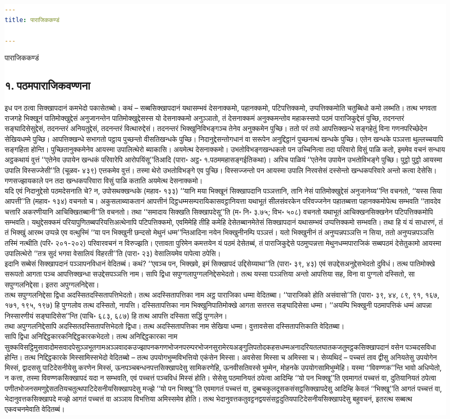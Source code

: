 ```yaml
---
title: पाराजिककण्डं

---
```

पाराजिककण्डं  


## १. पठमपाराजिकवण्णना

इध पन ठत्वा सिक्खापदानं कमभेदो पकासेतब्बो। कथं – सब्बसिक्खापदानं यथासम्भवं देसनाक्कमो, पहानक्कमो, पटिपत्तिक्कमो, उप्पत्तिक्कमोति चतुब्बिधो कमो लब्भति। तत्थ भगवता राजगहे भिक्खूनं पातिमोक्खुद्देसं अनुजानन्तेन पातिमोक्खुद्देसस्स यो देसनाक्कमो अनुञ्ञातो, तं देसनाक्कमं अनुक्कमन्तोव महाकस्सपो पठमं पाराजिकुद्देसं पुच्छि, तदनन्तरं सङ्घादिसेसुद्देसं, तदनन्तरं अनियतुद्देसं, तदनन्तरं वित्थारुद्देसं। तदनन्तरं भिक्खुनिविभङ्गञ्च तेनेव अनुक्कमेन पुच्छि। ततो परं तयो आपत्तिक्खन्धे सङ्गहेतुं विना गणनपरिच्छेदेन सेखियधम्मे पुच्छि। आपत्तिक्खन्धे सभागतो पट्ठाय पुच्छन्तो वीसतिखन्धके पुच्छि। निदानुद्देसन्तोगधानं वा सरूपेन अनुद्दिट्ठानं पुच्छनत्थं खन्धके पुच्छि। एतेन खन्धके पञ्ञत्ता थुल्लच्चयापि सङ्गहिता होन्ति। पुच्छितानुक्कमेनेव आयस्मा उपालित्थेरो ब्याकासि। अयमेत्थ देसनाक्कमो। उभतोविभङ्गखन्धकतो पन उच्चिनित्वा तदा परिवारो विसुं पाळि कतो, इममेव वचनं सन्धाय अट्ठकथायं वुत्तं ‘‘एतेनेव उपायेन खन्धकं परिवारेपि आरोपयिंसू’’तिआदि (पारा॰ अट्ठ॰ १.पठममहासङ्गईतिकथा)। अपिच पाळियं ‘‘एतेनेव उपायेन उभतोविभङ्गे पुच्छि। पुट्ठो पुट्ठो आयस्मा उपालि विस्सज्जेसी’’ति (चूळव॰ ४३९) एत्तकमेव वुत्तं। तस्मा थेरो उभतोविभङ्गे एव पुच्छि। विस्सज्जन्तो पन आयस्मा उपालि निरवसेसं दस्सेन्तो खन्धकपरिवारे अन्तो कत्वा देसेसि। गणसज्झायकाले पन तदा खन्धकपरिवारा विसुं पाळि कताति अयमेत्थ देसनाक्कमो।  
यदि एवं निदानुद्देसो पठमदेसनाति चे? न, उपोसथक्खन्धके (महाव॰ १३३) ‘‘यानि मया भिक्खूनं सिक्खापदानि पञ्ञत्तानि, तानि नेसं पातिमोक्खुद्देसं अनुजानेय्य’’न्ति वचनतो, ‘‘यस्स सिया आपत्ती’’ति (महाव॰ १३४) वचनतो च। अकुसलाब्याकतानं आपत्तीनं दिट्ठधम्मसम्परायिकासवट्ठानियत्ता यथाभूतं सीलसंवरकेन परिवज्जनेन पहातब्बत्ता पहानक्कमोपेत्थ सम्भवति ‘‘तावदेव चत्तारि अकरणीयानि आचिक्खितब्बानी’’ति वचनतो। तथा ‘‘समादाय सिक्खति सिक्खापदेसू’’ति (म॰ नि॰ ३.७५; विभ॰ ५०८) वचनतो यथाभूतं आचिक्खनसिक्खनेन पटिपत्तिक्कमोपि सम्भवति। यथुद्देसक्कमं परियापुणितब्बपरियत्तिअत्थेनापि पटिपत्तिक्कमो, एवमिमेहि तीहि कमेहि देसेतब्बानमेतेसं सिक्खापदानं यथासम्भवं उप्पत्तिक्कमो सम्भवति। तथा हि यं यं साधारणं, तं तं भिक्खुं आरब्भ उप्पन्ने एव वत्थुस्मिं ‘‘या पन भिक्खुनी छन्दसो मेथुनं धम्म’’न्तिआदिना नयेन भिक्खुनीनम्पि पञ्ञत्तं। यतो भिक्खुनीनं तं अनुप्पन्नपञ्ञत्ति न सिया, ततो अनुप्पन्नपञ्ञत्ति तस्मिं नत्थीति (परि॰ २०१-२०२) परिवारवचनं न विरुज्झति। एत्तावता पुरिमेन कमत्तयेन यं पठमं देसेतब्बं, तं पाराजिकुद्देसे पठमुप्पन्नत्ता मेथुनधम्मपाराजिकं सब्बपठमं देसेतुकामो आयस्मा उपालित्थेरो ‘‘तत्र सुदं भगवा वेसालियं विहरती’’ति (पारा॰ २३) वेसालियमेव पापेत्वा ठपेसि।  
इदानि सब्बेसं सिक्खापदानं पञ्ञापनविधानं वेदितब्बं। कथं? ‘‘एवञ्च पन, भिक्खवे, इमं सिक्खापदं उद्दिसेय्याथा’’ति (पारा॰ ३९, ४३) एवं सउद्देसअनुद्देसभेदतो दुविधं। तत्थ पातिमोक्खे सरूपतो आगता पञ्च आपत्तिक्खन्धा सउद्देसपञ्ञत्ति नाम। सापि द्विधा सपुग्गलापुग्गलनिद्देसभेदतो। तत्थ यस्सा पञ्ञत्तिया अन्तो आपत्तिया सह, विना वा पुग्गलो दस्सितो, सा सपुग्गलनिद्देसा। इतरा अपुग्गलनिद्देसा।  
तत्थ सपुग्गलनिद्देसा द्विधा अदस्सितदस्सितापत्तिभेदतो। तत्थ अदस्सितापत्तिका नाम अट्ठ पाराजिका धम्मा वेदितब्बा। ‘‘पाराजिको होति असंवासो’’ति (पारा॰ ३९, ४४, ८९, ९१, १६७, १७१, १९५, १९७) हि पुग्गलोव तत्थ दस्सितो, नापत्ति। दस्सितापत्तिका नाम भिक्खुनिपातिमोक्खे आगता सत्तरस सङ्घादिसेसा धम्मा। ‘‘अयम्पि भिक्खुनी पठमापत्तिकं धम्मं आपन्ना निस्सारणीयं सङ्घादिसेस’’न्ति (पाचि॰ ६८३, ६८७) हि तत्थ आपत्ति दस्सिता सद्धिं पुग्गलेन।  
तथा अपुग्गलनिद्देसापि अदस्सितदस्सितापत्तिभेदतो द्विधा। तत्थ अदस्सितापत्तिका नाम सेखिया धम्मा। वुत्तावसेसा दस्सितापत्तिकाति वेदितब्बा।  
सापि द्विधा अनिद्दिट्ठकारकनिद्दिट्ठकारकभेदतो। तत्थ अनिद्दिट्ठकारका नाम सुक्कविसट्ठिमुसावादोमसवादपेसुञ्ञभूतगामअञ्ञवादकउज्झापनकगणभोजनपरम्परभोजनसुरामेरयअङ्गुलिपतोदकहसधम्मअनादरियतलघातकजतुमट्ठकसिक्खापदानं वसेन पञ्चदसविधा होन्ति। तत्थ निद्दिट्ठकारके मिस्सामिस्सभेदो वेदितब्बो – तत्थ उपयोगभुम्मविभत्तियो एकंसेन मिस्सा। अवसेसा मिस्सा च अमिस्सा च। सेय्यथिदं – पच्चत्तं ताव द्वीसु अनियतेसु उपयोगेन मिस्सं, द्वादससु पाटिदेसनीयेसु करणेन मिस्सं, ऊनपञ्चबन्धनपत्तसिक्खापदेसु सामिकरणेहि, ऊनवीसतिवस्से भुम्मेन, मोहनके उपयोगसामिभुम्मेहि। यस्मा ‘‘विवण्णक’’न्ति भावो अधिप्पेतो, न कत्ता, तस्मा विवण्णकसिक्खापदं यदा न सम्भवति, एवं पच्चत्तं पञ्चविधं मिस्सं होति। सेसेसु पठमानियतं ठपेत्वा आदिम्हि ‘‘यो पन भिक्खू’’ति एवमागतं पच्चत्तं वा, दुतियानियतं ठपेत्वा पणीतभोजनसमणुद्देसततियचतुत्थपाटिदेसनीयसिक्खापदेसु मज्झे ‘‘यो पन भिक्खू’’ति एवमागतं पच्चत्तं वा, दुब्बचकुलदूसकसंसट्ठसिक्खापदेसु आदिम्हि केवलं ‘‘भिक्खू’’ति आगतं पच्चत्तं वा, भेदानुवत्तकसिक्खापदे मज्झे आगतं पच्चत्तं वा अञ्ञाय विभत्तिया अमिस्समेव होति। तत्थ भेदानुवत्तकतुवट्टनद्वयसंसट्ठदुतियपाटिदेसनीयसिक्खापदेसु बहुवचनं, इतरत्थ सब्बत्थ एकवचनमेवाति वेदितब्बं।  